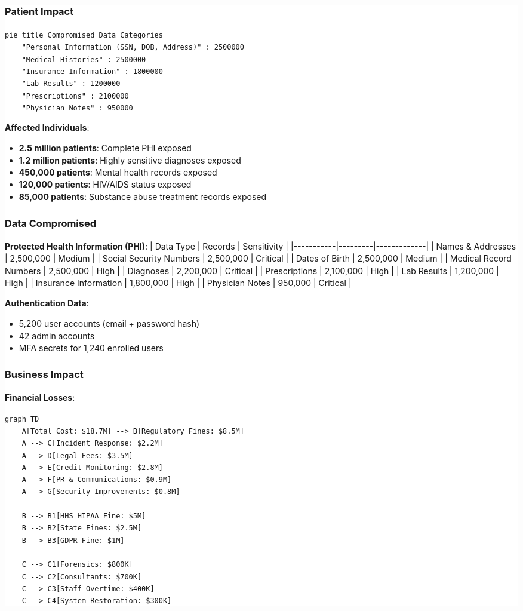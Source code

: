 ### Patient Impact

```mermaid
pie title Compromised Data Categories
    "Personal Information (SSN, DOB, Address)" : 2500000
    "Medical Histories" : 2500000
    "Insurance Information" : 1800000
    "Lab Results" : 1200000
    "Prescriptions" : 2100000
    "Physician Notes" : 950000
```

**Affected Individuals**:
- **2.5 million patients**: Complete PHI exposed
- **1.2 million patients**: Highly sensitive diagnoses exposed
- **450,000 patients**: Mental health records exposed
- **120,000 patients**: HIV/AIDS status exposed
- **85,000 patients**: Substance abuse treatment records exposed

### Data Compromised

**Protected Health Information (PHI)**:
| Data Type | Records | Sensitivity |
|-----------|---------|-------------|
| Names & Addresses | 2,500,000 | Medium |
| Social Security Numbers | 2,500,000 | Critical |
| Dates of Birth | 2,500,000 | Medium |
| Medical Record Numbers | 2,500,000 | High |
| Diagnoses | 2,200,000 | Critical |
| Prescriptions | 2,100,000 | High |
| Lab Results | 1,200,000 | High |
| Insurance Information | 1,800,000 | High |
| Physician Notes | 950,000 | Critical |

**Authentication Data**:
- 5,200 user accounts (email + password hash)
- 42 admin accounts
- MFA secrets for 1,240 enrolled users

### Business Impact

**Financial Losses**:
```mermaid
graph TD
    A[Total Cost: $18.7M] --> B[Regulatory Fines: $8.5M]
    A --> C[Incident Response: $2.2M]
    A --> D[Legal Fees: $3.5M]
    A --> E[Credit Monitoring: $2.8M]
    A --> F[PR & Communications: $0.9M]
    A --> G[Security Improvements: $0.8M]
    
    B --> B1[HHS HIPAA Fine: $5M]
    B --> B2[State Fines: $2.5M]
    B --> B3[GDPR Fine: $1M]
    
    C --> C1[Forensics: $800K]
    C --> C2[Consultants: $700K]
    C --> C3[Staff Overtime: $400K]
    C --> C4[System Restoration: $300K]
```